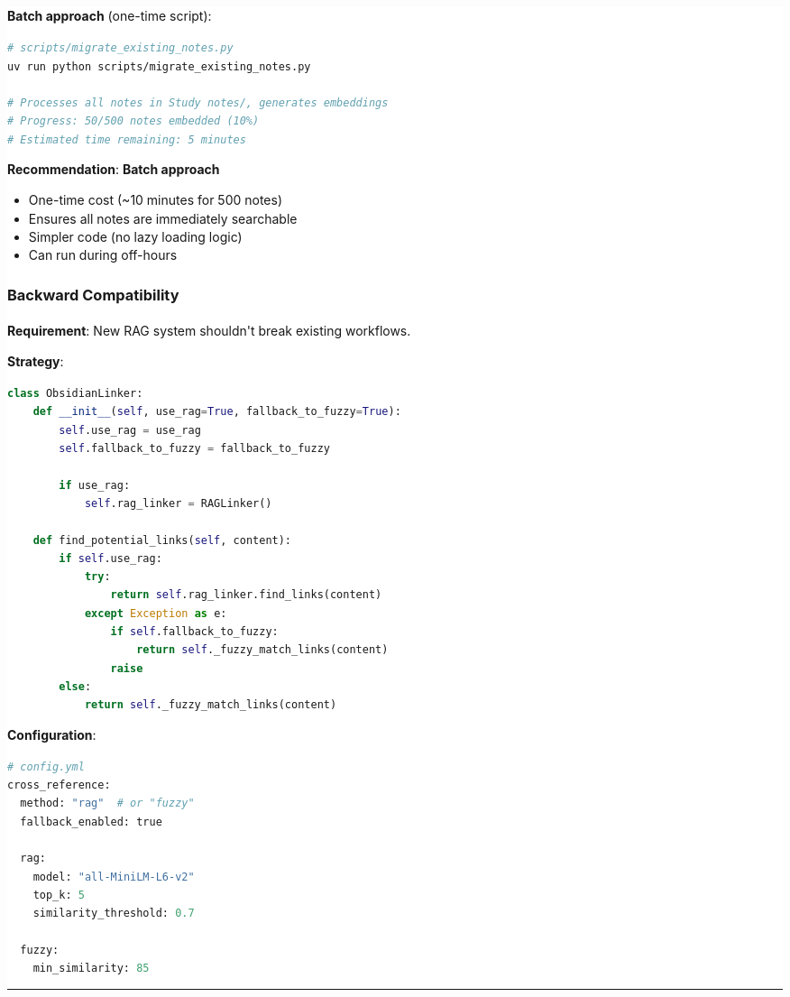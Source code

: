 **Batch approach** (one-time script):
```bash
# scripts/migrate_existing_notes.py
uv run python scripts/migrate_existing_notes.py

# Processes all notes in Study notes/, generates embeddings
# Progress: 50/500 notes embedded (10%)
# Estimated time remaining: 5 minutes
```

**Recommendation**: **Batch approach**
- One-time cost (~10 minutes for 500 notes)
- Ensures all notes are immediately searchable
- Simpler code (no lazy loading logic)
- Can run during off-hours

### Backward Compatibility

**Requirement**: New RAG system shouldn't break existing workflows.

**Strategy**:
```python
class ObsidianLinker:
    def __init__(self, use_rag=True, fallback_to_fuzzy=True):
        self.use_rag = use_rag
        self.fallback_to_fuzzy = fallback_to_fuzzy

        if use_rag:
            self.rag_linker = RAGLinker()

    def find_potential_links(self, content):
        if self.use_rag:
            try:
                return self.rag_linker.find_links(content)
            except Exception as e:
                if self.fallback_to_fuzzy:
                    return self._fuzzy_match_links(content)
                raise
        else:
            return self._fuzzy_match_links(content)
```

**Configuration**:
```python
# config.yml
cross_reference:
  method: "rag"  # or "fuzzy"
  fallback_enabled: true

  rag:
    model: "all-MiniLM-L6-v2"
    top_k: 5
    similarity_threshold: 0.7

  fuzzy:
    min_similarity: 85
```

---